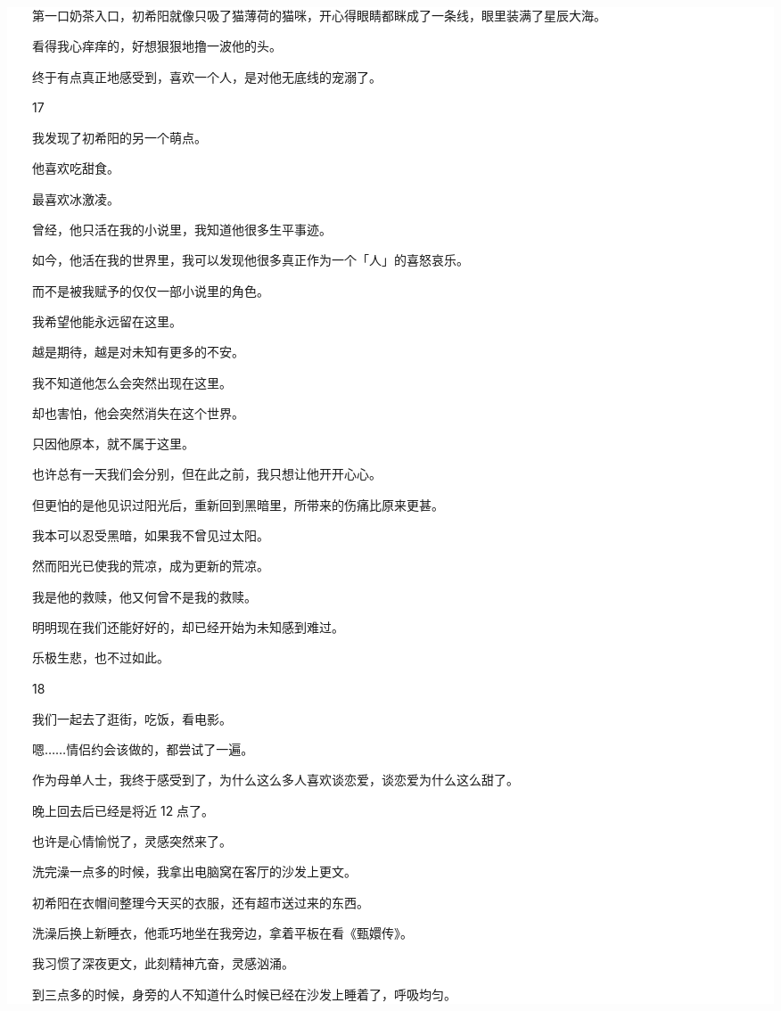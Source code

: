 &emsp;&emsp;第一口奶茶入口，初希阳就像只吸了猫薄荷的猫咪，开心得眼睛都眯成了一条线，眼里装满了星辰大海。  
  
&emsp;&emsp;看得我心痒痒的，好想狠狠地撸一波他的头。  
  
&emsp;&emsp;终于有点真正地感受到，喜欢一个人，是对他无底线的宠溺了。  
  
&emsp;&emsp;17  
  
&emsp;&emsp;我发现了初希阳的另一个萌点。  
  
&emsp;&emsp;他喜欢吃甜食。  
  
&emsp;&emsp;最喜欢冰激凌。  
  
&emsp;&emsp;曾经，他只活在我的小说里，我知道他很多生平事迹。  
  
&emsp;&emsp;如今，他活在我的世界里，我可以发现他很多真正作为一个「人」的喜怒哀乐。  
  
&emsp;&emsp;而不是被我赋予的仅仅一部小说里的角色。  
  
&emsp;&emsp;我希望他能永远留在这里。  
  
&emsp;&emsp;越是期待，越是对未知有更多的不安。  
  
&emsp;&emsp;我不知道他怎么会突然出现在这里。  
  
&emsp;&emsp;却也害怕，他会突然消失在这个世界。  
  
&emsp;&emsp;只因他原本，就不属于这里。  
  
&emsp;&emsp;也许总有一天我们会分别，但在此之前，我只想让他开开心心。  
  
&emsp;&emsp;但更怕的是他见识过阳光后，重新回到黑暗里，所带来的伤痛比原来更甚。  
  
&emsp;&emsp;我本可以忍受黑暗，如果我不曾见过太阳。  
  
&emsp;&emsp;然而阳光已使我的荒凉，成为更新的荒凉。  
  
&emsp;&emsp;我是他的救赎，他又何曾不是我的救赎。  
  
&emsp;&emsp;明明现在我们还能好好的，却已经开始为未知感到难过。  
  
&emsp;&emsp;乐极生悲，也不过如此。  
  
&emsp;&emsp;18  
  
&emsp;&emsp;我们一起去了逛街，吃饭，看电影。  
  
&emsp;&emsp;嗯……情侣约会该做的，都尝试了一遍。  
  
&emsp;&emsp;作为母单人士，我终于感受到了，为什么这么多人喜欢谈恋爱，谈恋爱为什么这么甜了。  
  
&emsp;&emsp;晚上回去后已经是将近 12 点了。  
  
&emsp;&emsp;也许是心情愉悦了，灵感突然来了。  
  
&emsp;&emsp;洗完澡一点多的时候，我拿出电脑窝在客厅的沙发上更文。  
  
&emsp;&emsp;初希阳在衣帽间整理今天买的衣服，还有超市送过来的东西。  
  
&emsp;&emsp;洗澡后换上新睡衣，他乖巧地坐在我旁边，拿着平板在看《甄嬛传》。  
  
&emsp;&emsp;我习惯了深夜更文，此刻精神亢奋，灵感汹涌。  
  
&emsp;&emsp;到三点多的时候，身旁的人不知道什么时候已经在沙发上睡着了，呼吸均匀。  
  